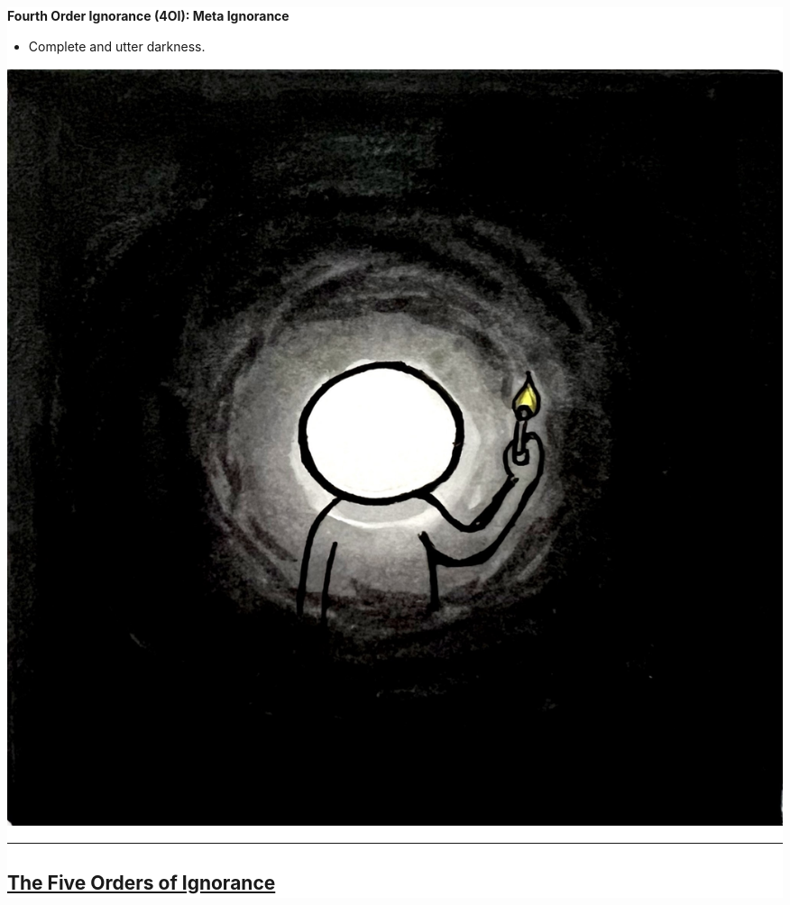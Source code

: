**Fourth Order Ignorance (4OI): Meta Ignorance**

* Complete and utter darkness.

![bg right contain](./images/4OI.jpg)

---
## [The Five Orders of Ignorance](https://www.5oi.org/the-five-orders-of-ignorance)

